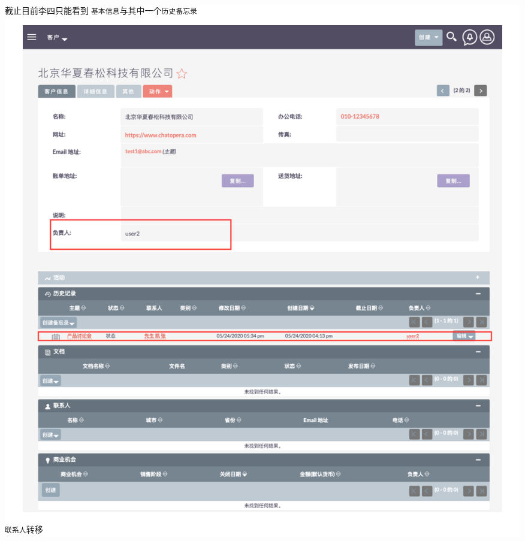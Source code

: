 截止目前李四只能看到 `基本信息`与其中一个`历史备忘录`

<p align="center">
    <img width="800" src="../../images/products/dscrm/130.png" alt="" />
</p>

`联系人`转移

<p align="center">